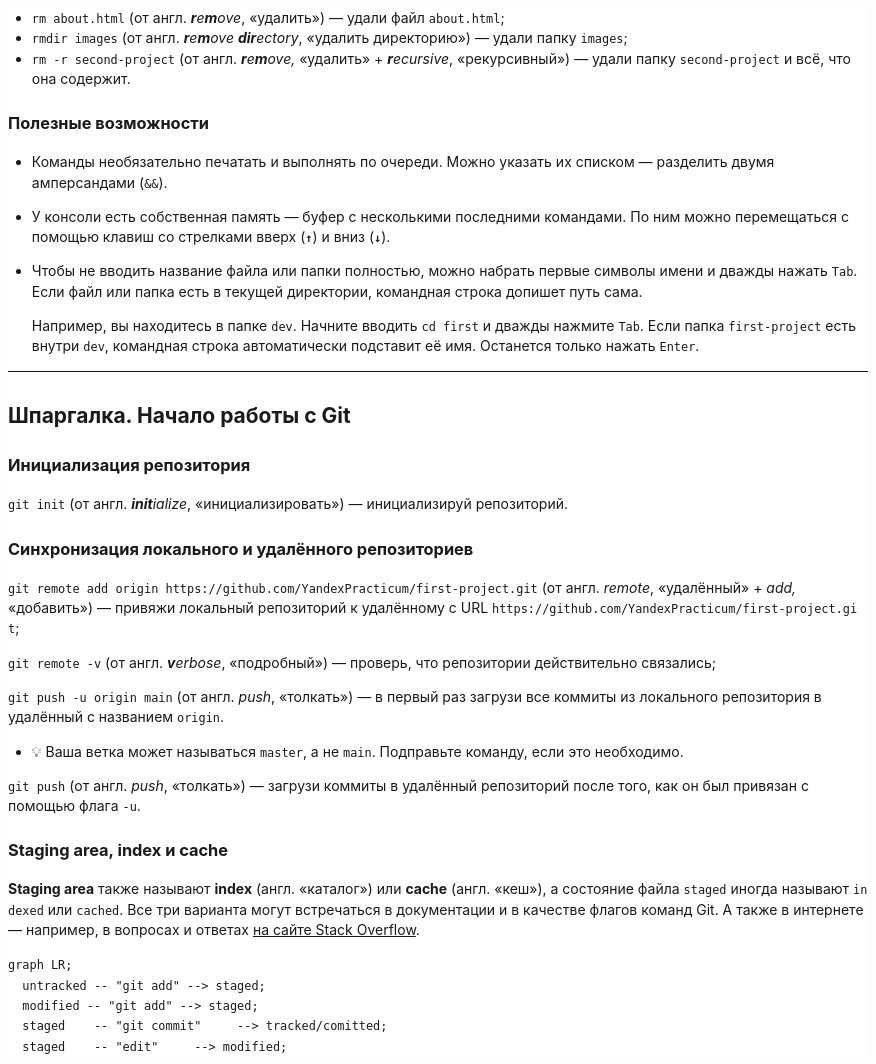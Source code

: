 -   `rm about.html` (от англ. _**r**e**m**ove_, «удалить») — удали файл `about.html`;
-   `rmdir images` (от англ. _**r**e**m**ove **dir**ectory_, «удалить директорию») — удали папку `images`;
-   `rm -r second-project` (от англ. _**r**e**m**ove,_ «удалить» + _**r**ecursive_, «рекурсивный») — удали папку `second-project` и всё, что она содержит.

### Полезные возможности

-   Команды необязательно печатать и выполнять по очереди. Можно указать их списком — разделить двумя амперсандами (`&&`).
-   У консоли есть собственная память — буфер с несколькими последними командами. По ним можно перемещаться с помощью клавиш со стрелками вверх (**`↑`**) и вниз (**`↓`**).
-   Чтобы не вводить название файла или папки полностью, можно набрать первые символы имени и дважды нажать `Tab`. Если файл или папка есть в текущей директории, командная строка допишет путь сама.
    
    Например, вы находитесь в папке `dev`. Начните вводить `cd first` и дважды нажмите `Tab`. Если папка `first-project` есть внутри `dev`, командная строка автоматически подставит её имя. Останется только нажать `Enter`.

---

## Шпаргалка. Начало работы с Git

### Инициализация репозитория

`git init` (от англ. _**init**ialize_, «инициализировать») — инициализируй репозиторий.

### Синхронизация локального и удалённого репозиториев

`git remote add origin https://github.com/YandexPracticum/first-project.git` (от англ. _remote_, «удалённый» + _add,_ «добавить») — привяжи локальный репозиторий к удалённому с URL `https://github.com/YandexPracticum/first-project.git`;

`git remote -v` (от англ. _**v**erbose_, «подробный») — проверь, что репозитории действительно связались;

`git push -u origin main` (от англ. _push_, «толкать») — в первый раз загрузи все коммиты из локального репозитория в удалённый с названием `origin`.

* 💡 Ваша ветка может называться `master`, а не `main`. Подправьте команду, если это необходимо.

`git push` (от англ. _push_, «толкать») — загрузи коммиты в удалённый репозиторий после того, как он был привязан с помощью флага `-u`.

### Staging area, index и cache

  **Staging area** также называют **index** (англ. «каталог») или **cache** (англ. «кеш»), а состояние файла `staged` иногда называют `indexed` или `cached`. 
  Все три варианта могут встречаться в документации и в качестве флагов команд Git. А также в интернете — например, в вопросах и ответах [на сайте Stack Overflow](https://stackoverflow.com/).

```mermaid
graph LR;
  untracked -- "git add" --> staged;
  modified -- "git add" --> staged;
  staged    -- "git commit"     --> tracked/comitted;
  staged    -- "edit"     --> modified;
```
